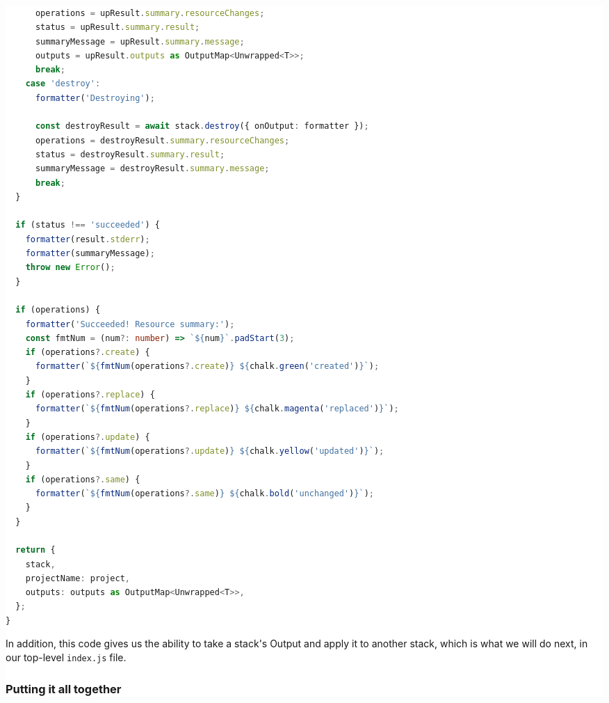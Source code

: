 ```typescript
      operations = upResult.summary.resourceChanges;
      status = upResult.summary.result;
      summaryMessage = upResult.summary.message;
      outputs = upResult.outputs as OutputMap<Unwrapped<T>>;
      break;
    case 'destroy':
      formatter('Destroying');

      const destroyResult = await stack.destroy({ onOutput: formatter });
      operations = destroyResult.summary.resourceChanges;
      status = destroyResult.summary.result;
      summaryMessage = destroyResult.summary.message;
      break;
  }

  if (status !== 'succeeded') {
    formatter(result.stderr);
    formatter(summaryMessage);
    throw new Error();
  }

  if (operations) {
    formatter('Succeeded! Resource summary:');
    const fmtNum = (num?: number) => `${num}`.padStart(3);
    if (operations?.create) {
      formatter(`${fmtNum(operations?.create)} ${chalk.green('created')}`);
    }
    if (operations?.replace) {
      formatter(`${fmtNum(operations?.replace)} ${chalk.magenta('replaced')}`);
    }
    if (operations?.update) {
      formatter(`${fmtNum(operations?.update)} ${chalk.yellow('updated')}`);
    }
    if (operations?.same) {
      formatter(`${fmtNum(operations?.same)} ${chalk.bold('unchanged')}`);
    }
  }

  return {
    stack,
    projectName: project,
    outputs: outputs as OutputMap<Unwrapped<T>>,
  };
}
```

In addition, this code gives us the ability to take a stack's Output and apply it to another stack, which is what we
will do next, in our top-level `index.js` file.

### Putting it all together
